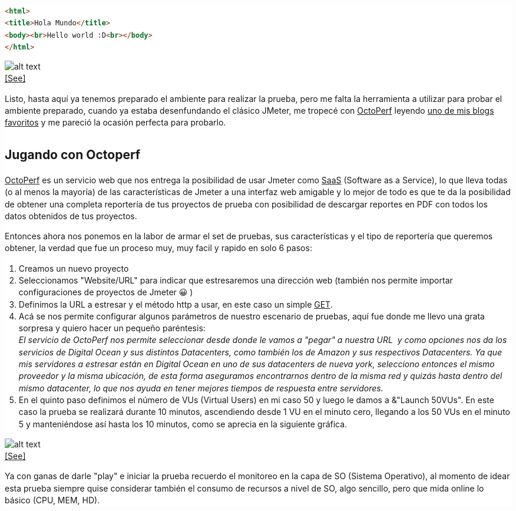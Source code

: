 ```html
<html>
<title>Hola Mundo</title>
<body><br>Hello world :D<br></body>
</html>
```

![alt text](https://www.oscarhenriquezg.net/images/2017/03/index-hellow-world-300x153.png "index nuevo hola mundo")   
[[See]](https://www.oscarhenriquezg.net/images/2017/03/index-hellow-world-1024x524.png)


Listo, hasta aquí ya tenemos preparado el ambiente para realizar la prueba, pero me falta la herramienta a utilizar para probar el ambiente preparado, cuando ya estaba desenfundando el clásico JMeter, me tropecé con [OctoPerf](https://octoperf.com/) leyendo [uno de mis blogs favoritos](https://www.genbetadev.com/herramientas/12-herramientas-imprescindibles-para-asegurar-la-calidad-del-software-y-sus-alternativas) y me pareció la ocasión perfecta para probarlo.

## Jugando con Octoperf

[OctoPerf](https://octoperf.com/) es un servicio web que nos entrega la posibilidad de usar Jmeter como [SaaS](https://es.wikipedia.org/wiki/Software_como_servicio) (Software as a Service), lo que lleva todas (o al menos la mayoría) de las características de Jmeter a una interfaz web amigable y lo mejor de todo es que te da la posibilidad de obtener una completa reportería de tus proyectos de prueba con posibilidad de descargar reportes en PDF con todos los datos obtenidos de tus proyectos.

Entonces ahora nos ponemos en la labor de armar el set de pruebas, sus características y el tipo de reportería que queremos obtener, la verdad que fue un proceso muy, muy facil y rapido en solo 6 pasos:

  1. Creamos un nuevo proyecto
  2. Seleccionamos "Website/URL" para indicar que estresaremos una dirección web (también nos permite importar configuraciones de proyectos de Jmeter 😀 )
  3. Definimos la URL a estresar y el método http a usar, en este caso un simple [GET](https://www.w3.org/Protocols/rfc2616/rfc2616-sec9.html).
  4. Acá se nos permite configurar algunos parámetros de nuestro escenario de pruebas, aquí fue donde me llevo una grata sorpresa y quiero hacer un pequeño paréntesis:  
    _El servicio de OctoPerf nos permite seleccionar desde donde le vamos a "pegar" a nuestra URL  y como opciones nos da los servicios de Digital Ocean y sus distintos Datacenters, como también los de Amazon y sus respectivos Datacenters. Ya que mis servidores a estresar están en Digital Ocean en uno de sus datacenters de nueva york, selecciono entonces el mismo proveedor y la misma ubicación, de esta forma aseguramos encontrarnos dentro de la misma red y quizás hasta dentro del mismo datacenter, lo que nos ayuda en tener mejores tiempos de respuesta entre servidores._
  5. En el quinto paso definimos el número de VUs (Virtual Users) en mi caso 50 y luego le damos a &"Launch 50VUs". En este caso la prueba se realizará durante 10 minutos, ascendiendo desde 1 VU en el minuto cero, llegando a los 50 VUs en el minuto 5 y manteniéndose así hasta los 10 minutos, como se aprecia en la siguiente gráfica.

![alt text](https://www.oscarhenriquezg.net/images/2017/03/50-vus-e1501035899332-768x235.png "VUs vs Time")   
[[See]](https://www.oscarhenriquezg.net/images/2017/03/50-vus-e1501035899332-1024x314.png)


Ya con ganas de darle "play" e iniciar la prueba recuerdo el monitoreo en la capa de SO (Sistema Operativo), al momento de idear esta prueba siempre quise considerar también el consumo de recursos a nivel de SO, algo sencillo, pero que mida online lo básico (CPU, MEM, HD).
